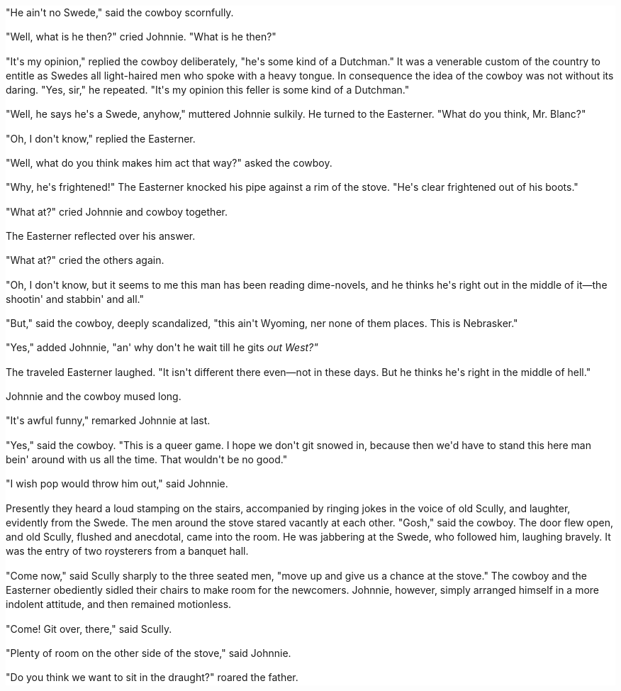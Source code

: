 "He ain't no Swede," said the cowboy scornfully. 

"Well, what is he then?" cried Johnnie.  "What is he then?" 

"It's my opinion," replied the cowboy deliberately, "he's some kind of a Dutchman."  It was a venerable custom of the country to entitle as Swedes all light-haired men who spoke with a heavy tongue.  In consequence the idea of the cowboy was not without its daring.  "Yes, sir," he repeated.  "It's my opinion this feller is some kind of a Dutchman."  

"Well, he says he's a Swede, anyhow," muttered Johnnie sulkily.  He turned to the Easterner.  "What do you think, Mr. Blanc?" 

"Oh, I don't know," replied the Easterner. 

"Well, what do you think makes him act that way?" asked the cowboy. 

"Why, he's frightened!"  The Easterner knocked his pipe against a rim of the stove.  "He's clear frightened out of his boots." 

"What at?" cried Johnnie and cowboy together. 

The Easterner reflected over his answer. 

"What at?" cried the others again. 

"Oh, I don't know, but it seems to me this man has been reading dime-novels, and he thinks he's right out in the middle of it—the shootin' and stabbin' and all." 

"But," said the cowboy, deeply scandalized, "this ain't Wyoming, ner none of them places.  This is Nebrasker." 

"Yes," added Johnnie, "an' why don't he wait till he gits *out West?"* 

The traveled Easterner laughed.  "It isn't different there even—not in these days.  But he thinks he's right in the middle of hell." 

Johnnie and the cowboy mused long. 

"It's awful funny," remarked Johnnie at last. 

"Yes," said the cowboy.  "This is a queer game.  I hope we don't git snowed in, because then we'd have to stand this here man bein' around with us all the time.  That wouldn't be no good." 

"I wish pop would throw him out," said Johnnie. 

Presently they heard a loud stamping on the stairs, accompanied by ringing jokes in the voice of old Scully, and laughter, evidently from the Swede.  The men around the stove stared vacantly at each other.  "Gosh," said the cowboy.  The door flew open, and old Scully, flushed and anecdotal, came into the room.  He was jabbering at the Swede, who followed him, laughing bravely.  It was the entry of two roysterers from a banquet hall. 

"Come now," said Scully sharply to the three seated men, "move up and give us a chance at the stove."  The cowboy and the Easterner obediently sidled their chairs to make room for the newcomers.  Johnnie, however, simply arranged himself in a more indolent attitude, and then remained motionless. 

"Come!  Git over, there," said Scully. 

"Plenty of room on the other side of the stove," said Johnnie. 

"Do you think we want to sit in the draught?" roared the father. 
